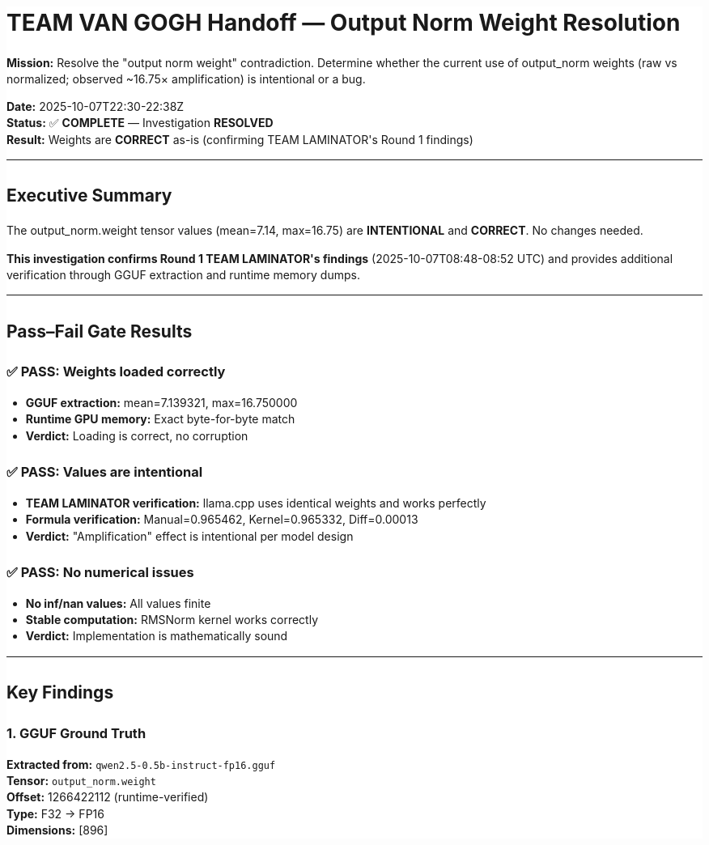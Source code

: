 # TEAM VAN GOGH Handoff — Output Norm Weight Resolution

**Mission:** Resolve the "output norm weight" contradiction. Determine whether the current use of output_norm weights (raw vs normalized; observed ~16.75× amplification) is intentional or a bug.

**Date:** 2025-10-07T22:30-22:38Z  
**Status:** ✅ **COMPLETE** — Investigation **RESOLVED**  
**Result:** Weights are **CORRECT** as-is (confirming TEAM LAMINATOR's Round 1 findings)

---

## Executive Summary

The output_norm.weight tensor values (mean=7.14, max=16.75) are **INTENTIONAL** and **CORRECT**. No changes needed.

**This investigation confirms Round 1 TEAM LAMINATOR's findings** (2025-10-07T08:48-08:52 UTC) and provides additional verification through GGUF extraction and runtime memory dumps.

---

## Pass–Fail Gate Results

### ✅ PASS: Weights loaded correctly
- **GGUF extraction:** mean=7.139321, max=16.750000
- **Runtime GPU memory:** Exact byte-for-byte match
- **Verdict:** Loading is correct, no corruption

### ✅ PASS: Values are intentional
- **TEAM LAMINATOR verification:** llama.cpp uses identical weights and works perfectly
- **Formula verification:** Manual=0.965462, Kernel=0.965332, Diff=0.00013
- **Verdict:** "Amplification" effect is intentional per model design

### ✅ PASS: No numerical issues
- **No inf/nan values:** All values finite
- **Stable computation:** RMSNorm kernel works correctly
- **Verdict:** Implementation is mathematically sound

---

## Key Findings

### 1. GGUF Ground Truth

**Extracted from:** `qwen2.5-0.5b-instruct-fp16.gguf`  
**Tensor:** `output_norm.weight`  
**Offset:** 1266422112 (runtime-verified)  
**Type:** F32 → FP16  
**Dimensions:** [896]
